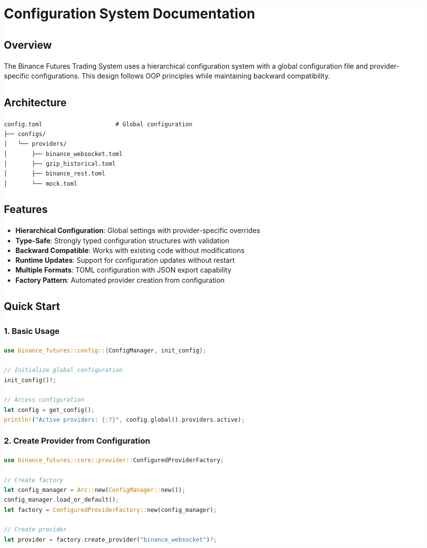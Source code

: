 # Configuration System Documentation

## Overview

The Binance Futures Trading System uses a hierarchical configuration system with a global configuration file and provider-specific configurations. This design follows OOP principles while maintaining backward compatibility.

## Architecture

```
config.toml                     # Global configuration
├── configs/
│   └── providers/
│       ├── binance_websocket.toml
│       ├── gzip_historical.toml
│       ├── binance_rest.toml
│       └── mock.toml
```

## Features

- **Hierarchical Configuration**: Global settings with provider-specific overrides
- **Type-Safe**: Strongly typed configuration structures with validation
- **Backward Compatible**: Works with existing code without modifications
- **Runtime Updates**: Support for configuration updates without restart
- **Multiple Formats**: TOML configuration with JSON export capability
- **Factory Pattern**: Automated provider creation from configuration

## Quick Start

### 1. Basic Usage

```rust
use binance_futures::config::{ConfigManager, init_config};

// Initialize global configuration
init_config()?;

// Access configuration
let config = get_config();
println!("Active providers: {:?}", config.global().providers.active);
```

### 2. Create Provider from Configuration

```rust
use binance_futures::core::provider::ConfiguredProviderFactory;

// Create factory
let config_manager = Arc::new(ConfigManager::new());
config_manager.load_or_default();
let factory = ConfiguredProviderFactory::new(config_manager);

// Create provider
let provider = factory.create_provider("binance_websocket")?;
```
